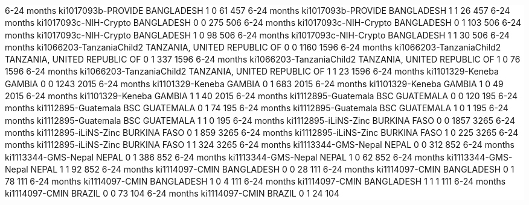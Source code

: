6-24 months                  ki1017093b-PROVIDE         BANGLADESH                     1                    0       61     457
6-24 months                  ki1017093b-PROVIDE         BANGLADESH                     1                    1       26     457
6-24 months                  ki1017093c-NIH-Crypto      BANGLADESH                     0                    0      275     506
6-24 months                  ki1017093c-NIH-Crypto      BANGLADESH                     0                    1      103     506
6-24 months                  ki1017093c-NIH-Crypto      BANGLADESH                     1                    0       98     506
6-24 months                  ki1017093c-NIH-Crypto      BANGLADESH                     1                    1       30     506
6-24 months                  ki1066203-TanzaniaChild2   TANZANIA, UNITED REPUBLIC OF   0                    0     1160    1596
6-24 months                  ki1066203-TanzaniaChild2   TANZANIA, UNITED REPUBLIC OF   0                    1      337    1596
6-24 months                  ki1066203-TanzaniaChild2   TANZANIA, UNITED REPUBLIC OF   1                    0       76    1596
6-24 months                  ki1066203-TanzaniaChild2   TANZANIA, UNITED REPUBLIC OF   1                    1       23    1596
6-24 months                  ki1101329-Keneba           GAMBIA                         0                    0     1243    2015
6-24 months                  ki1101329-Keneba           GAMBIA                         0                    1      683    2015
6-24 months                  ki1101329-Keneba           GAMBIA                         1                    0       49    2015
6-24 months                  ki1101329-Keneba           GAMBIA                         1                    1       40    2015
6-24 months                  ki1112895-Guatemala BSC    GUATEMALA                      0                    0      120     195
6-24 months                  ki1112895-Guatemala BSC    GUATEMALA                      0                    1       74     195
6-24 months                  ki1112895-Guatemala BSC    GUATEMALA                      1                    0        1     195
6-24 months                  ki1112895-Guatemala BSC    GUATEMALA                      1                    1        0     195
6-24 months                  ki1112895-iLiNS-Zinc       BURKINA FASO                   0                    0     1857    3265
6-24 months                  ki1112895-iLiNS-Zinc       BURKINA FASO                   0                    1      859    3265
6-24 months                  ki1112895-iLiNS-Zinc       BURKINA FASO                   1                    0      225    3265
6-24 months                  ki1112895-iLiNS-Zinc       BURKINA FASO                   1                    1      324    3265
6-24 months                  ki1113344-GMS-Nepal        NEPAL                          0                    0      312     852
6-24 months                  ki1113344-GMS-Nepal        NEPAL                          0                    1      386     852
6-24 months                  ki1113344-GMS-Nepal        NEPAL                          1                    0       62     852
6-24 months                  ki1113344-GMS-Nepal        NEPAL                          1                    1       92     852
6-24 months                  ki1114097-CMIN             BANGLADESH                     0                    0       28     111
6-24 months                  ki1114097-CMIN             BANGLADESH                     0                    1       78     111
6-24 months                  ki1114097-CMIN             BANGLADESH                     1                    0        4     111
6-24 months                  ki1114097-CMIN             BANGLADESH                     1                    1        1     111
6-24 months                  ki1114097-CMIN             BRAZIL                         0                    0       73     104
6-24 months                  ki1114097-CMIN             BRAZIL                         0                    1       24     104